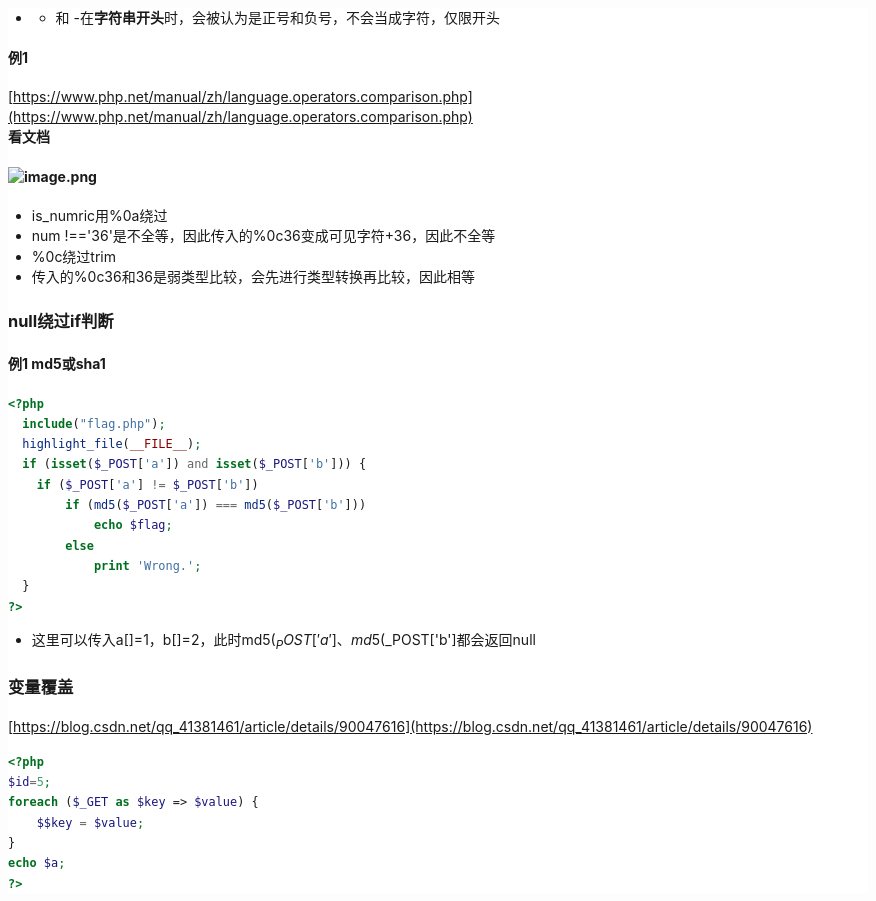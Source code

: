- + 和 -在**字符串开头**时，会被认为是正号和负号，不会当成字符，仅限开头

#### 例1

[https://www.php.net/manual/zh/language.operators.comparison.php](https://www.php.net/manual/zh/language.operators.comparison.php)<br />**看文档**

#### ![image.png](https://cdn.nlark.com/yuque/0/2022/png/29405061/1668948195713-037c6890-7fee-464a-90c6-c553e897eefa.png#averageHue=%23fefefd&clientId=u88d22218-0a90-4&from=paste&height=340&id=u768af4f3&originHeight=679&originWidth=1216&originalType=binary&ratio=1&rotation=0&showTitle=false&size=70346&status=done&style=none&taskId=ubad401f3-9f6e-453c-b60f-1d09b061d17&title=&width=608)

- is_numric用%0a绕过
- num !=='36'是不全等，因此传入的%0c36变成可见字符+36，因此不全等
- %0c绕过trim
- 传入的%0c36和36是弱类型比较，会先进行类型转换再比较，因此相等
  ### 
  ### 

### null绕过if判断

#### 例1 md5或sha1

```php
<?php
  include("flag.php");
  highlight_file(__FILE__);
  if (isset($_POST['a']) and isset($_POST['b'])) {
  	if ($_POST['a'] != $_POST['b'])
  		if (md5($_POST['a']) === md5($_POST['b']))
  			echo $flag;
  		else
  			print 'Wrong.';
  }
?>
```

- 这里可以传入a[]=1，b[]=2，此时md5($_POST['a']、md5($_POST['b']都会返回null

### 变量覆盖

[https://blog.csdn.net/qq_41381461/article/details/90047616](https://blog.csdn.net/qq_41381461/article/details/90047616)

```php
<?php
$id=5;
foreach ($_GET as $key => $value) {
	$$key = $value;
}
echo $a;
?>

```
